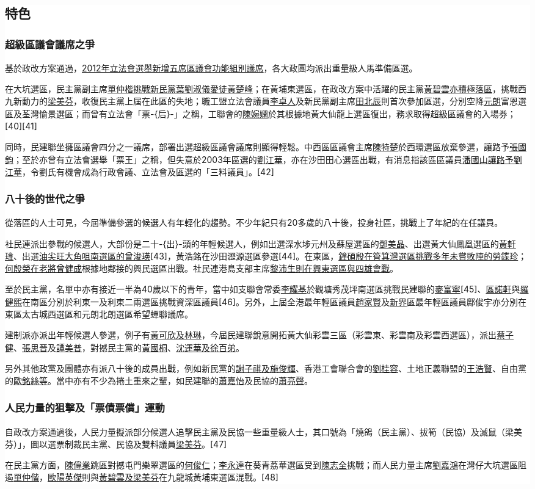 ## 特色

### 超級區議會議席之爭

基於政改方案通過，[2012年立法會選舉新增五席區議會功能組別議席](https://zh.wikipedia.org/wiki/2012年立法會選舉 "wikilink")，各大政團均派出重量級人馬準備區選。

在大坑選區，民主黨副主席[單仲楷挑戰新民黨葉劉淑儀愛徒](https://zh.wikipedia.org/wiki/單仲楷 "wikilink")[黃楚峰](https://zh.wikipedia.org/wiki/黃楚峰 "wikilink")；在黃埔東選區，在政改方案中活躍的民主黨[黃碧雲亦積極落區](../Page/黃碧雲_\(學者\).md "wikilink")，挑戰西九新動力的[梁美芬](../Page/梁美芬.md "wikilink")，收復民主黨上屆在此區的失地；職工盟立法會議員[李卓人](../Page/李卓人.md "wikilink")及新民黨副主席[田北辰](../Page/田北辰.md "wikilink")則首次參加區選，分別空降[元朗](../Page/元朗.md "wikilink")富恩選區及荃灣愉景選區；而曾有立法會「票-{后}-」之稱，工聯會的[陳婉嫻](../Page/陳婉嫻.md "wikilink")於其根據地黃大仙龍上選區復出，務求取得超級區議會的入場券；\[40\]\[41\]

同時，民建聯坐擁區議會四分之一議席，部署出選超級區議會議席則顯得輕鬆。中西區區議會主席[陳特楚](../Page/陳特楚.md "wikilink")於西環選區放棄參選，讓路予[張國鈞](../Page/張國鈞.md "wikilink")；至於亦曾有立法會選舉「票王」之稱，但失意於2003年區選的[劉江華](../Page/劉江華.md "wikilink")，亦在沙田田心選區出戰，有消息指該區區議員[潘國山讓路予劉江華](https://zh.wikipedia.org/wiki/潘國山 "wikilink")，令劉氏有機會成為行政會議、立法會及區選的「三料議員」。\[42\]

### 八十後的世代之爭

從落區的人士可見，今屆準備參選的候選人有年輕化的趨勢。不少年紀只有20多歲的八十後，投身社區，挑戰上了年紀的在任議員。

社民連派出參戰的候選人，大部份是二十-{出}-頭的年輕候選人，例如出選深水埗元州及蘇屋選區的[鄧美晶](https://zh.wikipedia.org/wiki/鄧美晶 "wikilink")、出選黃大仙鳳凰選區的[黃軒瑋](https://zh.wikipedia.org/wiki/黃軒瑋 "wikilink")、出選[油尖旺大角咀南選區的](https://zh.wikipedia.org/wiki/油尖旺 "wikilink")[曾浚瑛](../Page/曾浚瑛.md "wikilink")\[43\]，黃浩銘在沙田瀝源選區參選\[44\]。在東區，[鐘碩殷在筲箕灣選區挑戰多年未嘗敗陣的](https://zh.wikipedia.org/wiki/鐘碩殷 "wikilink")[勞鍱珍](https://zh.wikipedia.org/wiki/勞鍱珍 "wikilink")；[何殷榮在老將](https://zh.wikipedia.org/wiki/何殷榮 "wikilink")[曾健成](../Page/曾健成.md "wikilink")根據地鄰接的興民選區出戰。社民連港島支部主席[黎沛生則在興東選區與四雄會戰](https://zh.wikipedia.org/wiki/黎沛生 "wikilink")。

至於民主黨，名單中亦有接近一半為40歲以下的青年，當中如支聯會常委[李耀基](../Page/李耀基.md "wikilink")於觀塘秀茂坪南選區挑戰民建聯的[麥富寧](https://zh.wikipedia.org/wiki/麥富寧 "wikilink")\[45\]、[區諾軒](../Page/區諾軒.md "wikilink")與[羅健熙](../Page/羅健熙.md "wikilink")在南區分別於利東一及利東二兩選區挑戰資深區議員\[46\]。另外，上屆全港最年輕區議員[趙家賢](../Page/趙家賢.md "wikilink")及[新界](../Page/新界.md "wikilink")區最年輕區議員鄺俊宇亦分別在東區太古城西選區和元朗北朗選區希望蟬聯議席。

建制派亦派出年輕候選人參選，例子有[黃可欣及](https://zh.wikipedia.org/wiki/黃可欣 "wikilink")[林琳](https://zh.wikipedia.org/wiki/林琳_\(民建聯\) "wikilink")，今屆民建聯銳意開拓黃大仙彩雲三區（彩雲東、彩雲南及彩雲西選區），派出[蔡子健](https://zh.wikipedia.org/wiki/蔡子健_\(民建聯\) "wikilink")、[張思晉](../Page/張思晉.md "wikilink")及[譚美普](https://zh.wikipedia.org/wiki/譚美普 "wikilink")，對撼民主黨的[黃國桐](../Page/黃國桐.md "wikilink")、[沈運華及](https://zh.wikipedia.org/wiki/沈運華 "wikilink")[徐百弟](https://zh.wikipedia.org/wiki/徐百弟 "wikilink")。

另外其他政黨及團體亦有派八十後的成員出戰，例如新民黨的[謝子祺及](https://zh.wikipedia.org/wiki/謝子祺 "wikilink")[施俊輝](../Page/施俊輝.md "wikilink")、香港工會聯合會的[劉桂容](https://zh.wikipedia.org/wiki/劉桂容 "wikilink")、土地正義聯盟的[王浩賢](https://zh.wikipedia.org/wiki/王浩賢_\(社運人士\) "wikilink")、自由黨的[歐銘絲等](https://zh.wikipedia.org/wiki/歐銘絲 "wikilink")。當中亦有不少為捲土重來之輩，如民建聯的[蕭嘉怡](../Page/蕭嘉怡.md "wikilink")及民協的[蕭亮聲](../Page/蕭亮聲.md "wikilink")。

### 人民力量的狙擊及「票債票償」運動

自政改方案通過後，人民力量擬派部分候選人追擊民主黨及民協一些重量級人士，其口號為「燒鴿（民主黨）、拔筍（民協）及滅鼠（梁美芬）」，圖以選票制裁民主黨、民協及雙料議員[梁美芬](../Page/梁美芬.md "wikilink")。\[47\]

在民主黨方面，[陳偉業](../Page/陳偉業.md "wikilink")跳區對撼屯門樂翠選區的[何俊仁](../Page/何俊仁.md "wikilink")；[李永達](../Page/李永達.md "wikilink")在葵青荔華選區受到[陳志全](../Page/陳志全.md "wikilink")挑戰；而人民力量主席[劉嘉鴻](../Page/劉嘉鴻.md "wikilink")在灣仔大坑選區阻遏[單仲偕](../Page/單仲偕.md "wikilink")，[歐陽英傑](../Page/歐陽英傑.md "wikilink")則與[黃碧雲及](../Page/黃碧雲_\(學者\).md "wikilink")[梁美芬](../Page/梁美芬.md "wikilink")在九龍城黃埔東選區混戰。\[48\]
